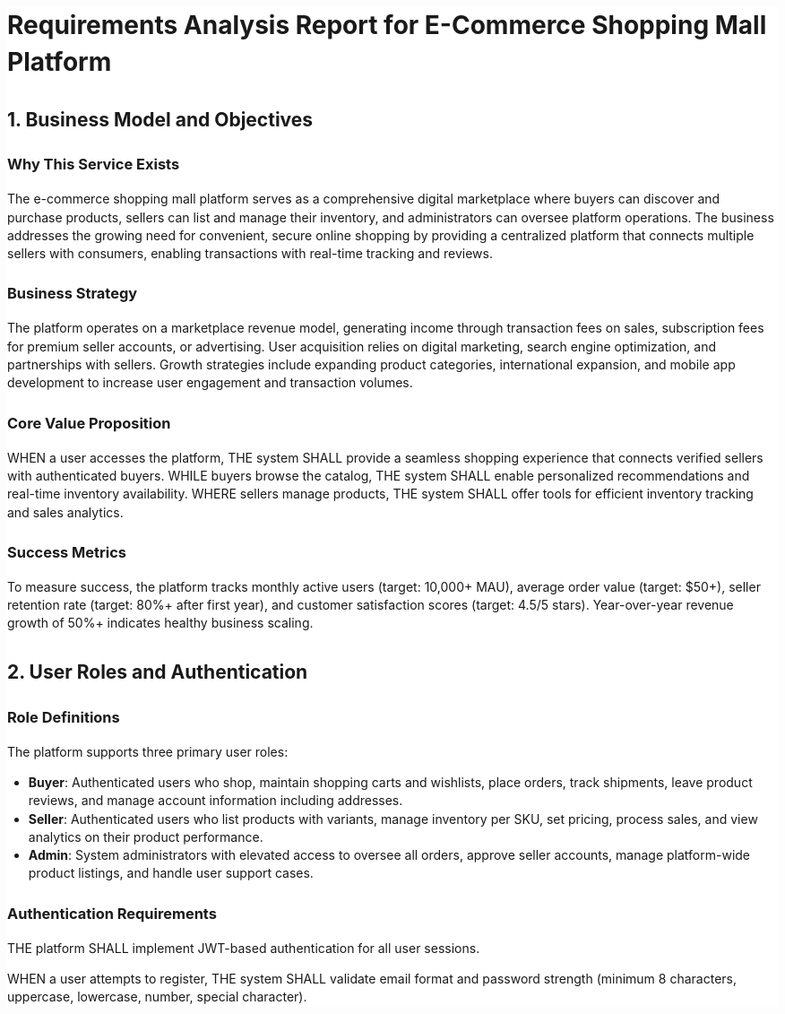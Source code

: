 # Requirements Analysis Report for E-Commerce Shopping Mall Platform

## 1. Business Model and Objectives

### Why This Service Exists
The e-commerce shopping mall platform serves as a comprehensive digital marketplace where buyers can discover and purchase products, sellers can list and manage their inventory, and administrators can oversee platform operations. The business addresses the growing need for convenient, secure online shopping by providing a centralized platform that connects multiple sellers with consumers, enabling transactions with real-time tracking and reviews.

### Business Strategy
The platform operates on a marketplace revenue model, generating income through transaction fees on sales, subscription fees for premium seller accounts, or advertising. User acquisition relies on digital marketing, search engine optimization, and partnerships with sellers. Growth strategies include expanding product categories, international expansion, and mobile app development to increase user engagement and transaction volumes.

### Core Value Proposition
WHEN a user accesses the platform, THE system SHALL provide a seamless shopping experience that connects verified sellers with authenticated buyers. WHILE buyers browse the catalog, THE system SHALL enable personalized recommendations and real-time inventory availability. WHERE sellers manage products, THE system SHALL offer tools for efficient inventory tracking and sales analytics.

### Success Metrics
To measure success, the platform tracks monthly active users (target: 10,000+ MAU), average order value (target: $50+), seller retention rate (target: 80%+ after first year), and customer satisfaction scores (target: 4.5/5 stars). Year-over-year revenue growth of 50%+ indicates healthy business scaling.

## 2. User Roles and Authentication

### Role Definitions
The platform supports three primary user roles:

- **Buyer**: Authenticated users who shop, maintain shopping carts and wishlists, place orders, track shipments, leave product reviews, and manage account information including addresses.
- **Seller**: Authenticated users who list products with variants, manage inventory per SKU, set pricing, process sales, and view analytics on their product performance.
- **Admin**: System administrators with elevated access to oversee all orders, approve seller accounts, manage platform-wide product listings, and handle user support cases.

### Authentication Requirements
THE platform SHALL implement JWT-based authentication for all user sessions.

WHEN a user attempts to register, THE system SHALL validate email format and password strength (minimum 8 characters, uppercase, lowercase, number, special character).
